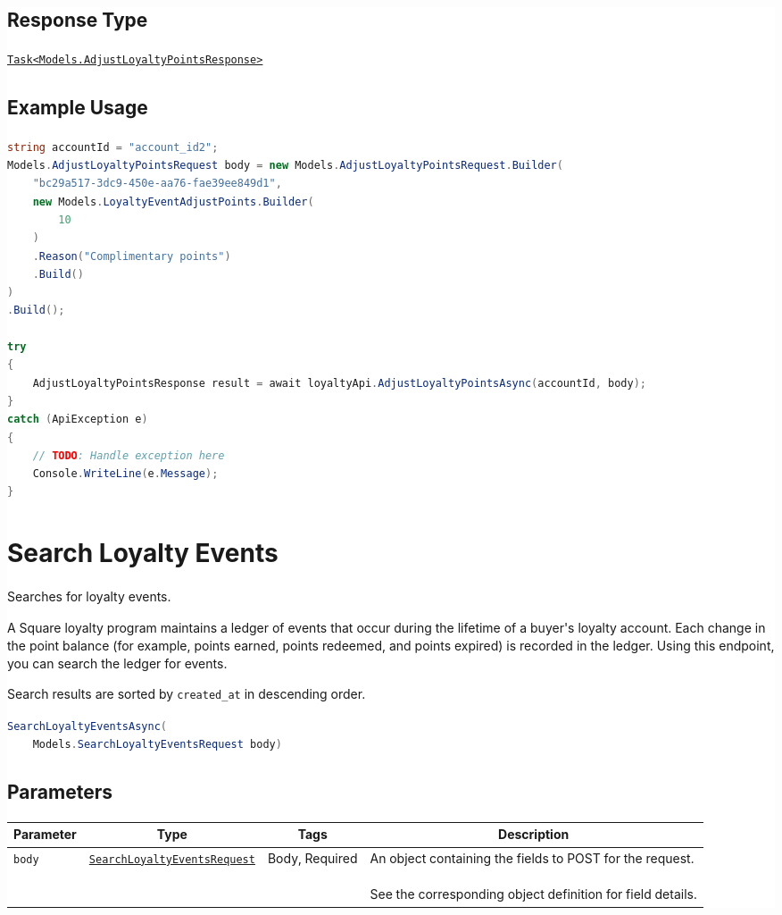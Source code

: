 ## Response Type

[`Task<Models.AdjustLoyaltyPointsResponse>`](../../doc/models/adjust-loyalty-points-response.md)

## Example Usage

```csharp
string accountId = "account_id2";
Models.AdjustLoyaltyPointsRequest body = new Models.AdjustLoyaltyPointsRequest.Builder(
    "bc29a517-3dc9-450e-aa76-fae39ee849d1",
    new Models.LoyaltyEventAdjustPoints.Builder(
        10
    )
    .Reason("Complimentary points")
    .Build()
)
.Build();

try
{
    AdjustLoyaltyPointsResponse result = await loyaltyApi.AdjustLoyaltyPointsAsync(accountId, body);
}
catch (ApiException e)
{
    // TODO: Handle exception here
    Console.WriteLine(e.Message);
}
```


# Search Loyalty Events

Searches for loyalty events.

A Square loyalty program maintains a ledger of events that occur during the lifetime of a
buyer's loyalty account. Each change in the point balance
(for example, points earned, points redeemed, and points expired) is
recorded in the ledger. Using this endpoint, you can search the ledger for events.

Search results are sorted by `created_at` in descending order.

```csharp
SearchLoyaltyEventsAsync(
    Models.SearchLoyaltyEventsRequest body)
```

## Parameters

| Parameter | Type | Tags | Description |
|  --- | --- | --- | --- |
| `body` | [`SearchLoyaltyEventsRequest`](../../doc/models/search-loyalty-events-request.md) | Body, Required | An object containing the fields to POST for the request.<br><br>See the corresponding object definition for field details. |
